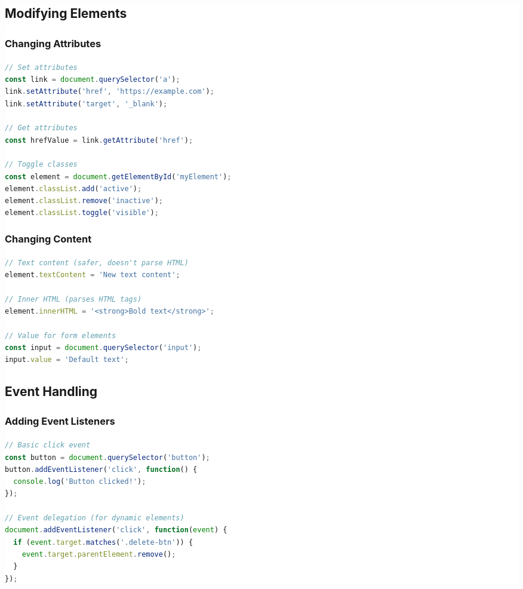 ## Modifying Elements

### Changing Attributes
```javascript
// Set attributes
const link = document.querySelector('a');
link.setAttribute('href', 'https://example.com');
link.setAttribute('target', '_blank');

// Get attributes
const hrefValue = link.getAttribute('href');

// Toggle classes
const element = document.getElementById('myElement');
element.classList.add('active');
element.classList.remove('inactive');
element.classList.toggle('visible');
```

### Changing Content
```javascript
// Text content (safer, doesn't parse HTML)
element.textContent = 'New text content';

// Inner HTML (parses HTML tags)
element.innerHTML = '<strong>Bold text</strong>';

// Value for form elements
const input = document.querySelector('input');
input.value = 'Default text';
```

## Event Handling

### Adding Event Listeners
```javascript
// Basic click event
const button = document.querySelector('button');
button.addEventListener('click', function() {
  console.log('Button clicked!');
});

// Event delegation (for dynamic elements)
document.addEventListener('click', function(event) {
  if (event.target.matches('.delete-btn')) {
    event.target.parentElement.remove();
  }
});
```

